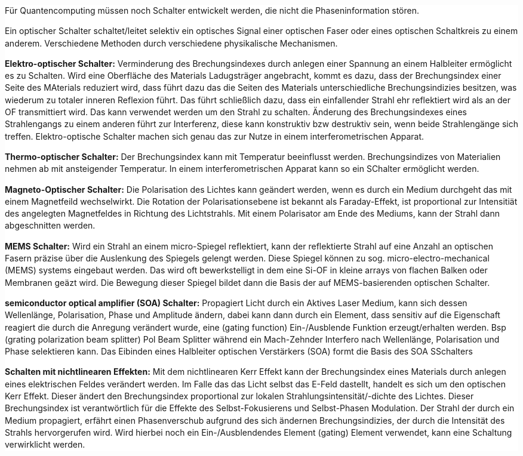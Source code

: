 Für Quantencomputing müssen noch Schalter entwickelt werden, die nicht die Phaseninformation stören.  

Ein optischer Schalter schaltet/leitet selektiv ein optisches Signal einer optischen Faser oder eines optischen Schaltkreis zu einem anderem.
Verschiedene Methoden durch verschiedene physikalische Mechanismen. 


**Elektro-optischer Schalter:**
Verminderung des Brechungsindexes durch anlegen einer Spannung an einem Halbleiter ermöglicht es zu Schalten. 
Wird eine Oberfläche des Materials Ladugsträger angebracht, kommt es dazu, dass der Brechungsindex einer Seite des MAterials reduziert wird, dass führt dazu das die Seiten des Materials unterschiedliche Brechungsindizies besitzen, was wiederum zu totaler inneren Reflexion führt. 
Das führt schließlich dazu, dass ein einfallender Strahl ehr reflektiert wird als an der OF transmittiert wird. 
Das kann verwendet werden um den Strahl zu schalten. 
Änderung des Brechungsindexes eines Strahlengangs zu einem anderen führt zur Interferenz, diese kann konstruktiv bzw destruktiv sein, wenn beide Strahlengänge sich treffen. 
Elektro-optische Schalter machen sich genau das zur Nutze in einem interferometrischen Apparat.

**Thermo-optischer Schalter:**
Der Brechungsindex kann mit Temperatur beeinflusst werden. 
Brechungsindizes von Materialien nehmen ab mit ansteigender Temperatur. 
In einem interferometrischen Apparat kann so ein SChalter ermöglicht werden. 

**Magneto-Optischer Schalter:**
Die Polarisation des Lichtes kann geändert werden, wenn es durch ein Medium durchgeht das mit einem Magnetfeild wechselwirkt. 
Die Rotation der Polarisationsebene ist bekannt als Faraday-Effekt, ist proportional zur Intensitiät des angelegten Magnetfeldes in Richtung des Lichtstrahls. Mit einem Polarisator am Ende des Mediums, kann der Strahl dann abgeschnitten werden. 


**MEMS Schalter:**
Wird ein Strahl an einem micro-Spiegel reflektiert, kann der reflektierte Strahl auf eine Anzahl an optischen Fasern präzise über die Auslenkung des Spiegels gelengt werden. 
Diese Spiegel können zu sog. micro-electro-mechanical (MEMS) systems eingebaut werden. 
Das wird oft bewerkstelligt in dem eine Si-OF in kleine arrays von flachen Balken oder Membranen geäzt wird. 
Die Bewegung dieser Spiegel bildet dann die Basis der auf MEMS-basierenden optischen Schalter.


**semiconductor optical amplifier (SOA) Schalter:**
Propagiert Licht durch ein Aktives Laser Medium, kann sich dessen Wellenlänge, Polarisation, Phase und Amplitude ändern, dabei kann dann durch ein Element, dass sensitiv auf die Eigenschaft reagiert die durch die Anregung verändert wurde, eine (gating function) Ein-/Ausblende Funktion erzeugt/erhalten werden. 
Bsp (grating polarization beam splitter) Pol Beam Splitter während ein Mach-Zehnder Interfero nach Wellenlänge, Polarisation und Phase selektieren kann. 
Das Eibinden eines Halbleiter optischen Verstärkers (SOA) formt die Basis des SOA SSchalters


**Schalten mit nichtlinearen Effekten:**
Mit dem nichtlinearen Kerr Effekt kann der Brechungsindex eines Materials durch anlegen eines elektrischen Feldes verändert werden.
Im Falle das das Licht selbst das E-Feld dastellt, handelt es sich um den optischen Kerr Effekt. 
Dieser ändert den Brechungsindex proportional zur lokalen Strahlungsintensität/-dichte des Lichtes. 
Dieser Brechungsindex ist verantwörtlich für die Effekte des Selbst-Fokusierens und Selbst-Phasen Modulation. 
Der Strahl der durch ein Medium propagiert, erfährt einen Phasenverschub aufgrund des sich ändernen Brechungsindizies, der durch die Intensität des Strahls hervorgerufen wird. 
Wird hierbei noch ein Ein-/Ausblendendes Element (gating) Element verwendet, kann eine Schaltung verwirklicht werden. 
